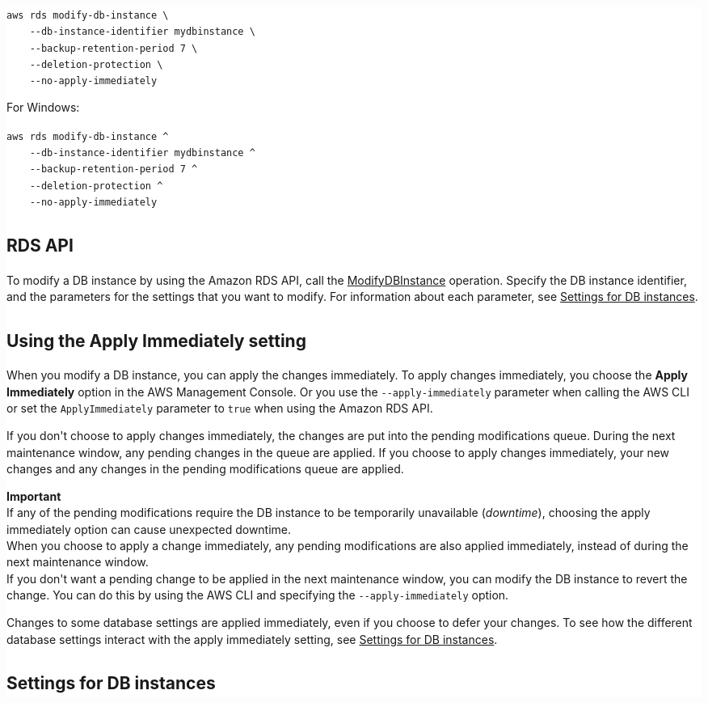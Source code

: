 ```
aws rds modify-db-instance \
    --db-instance-identifier mydbinstance \
    --backup-retention-period 7 \
    --deletion-protection \
    --no-apply-immediately
```
For Windows:  

```
aws rds modify-db-instance ^
    --db-instance-identifier mydbinstance ^
    --backup-retention-period 7 ^
    --deletion-protection ^
    --no-apply-immediately
```

## RDS API<a name="USER_ModifyInstance.API"></a>

To modify a DB instance by using the Amazon RDS API, call the [ModifyDBInstance](https://docs.aws.amazon.com/AmazonRDS/latest/APIReference/API_ModifyDBInstance.html) operation\. Specify the DB instance identifier, and the parameters for the settings that you want to modify\. For information about each parameter, see [Settings for DB instances](#USER_ModifyInstance.Settings)\. 

## Using the Apply Immediately setting<a name="USER_ModifyInstance.ApplyImmediately"></a>

When you modify a DB instance, you can apply the changes immediately\. To apply changes immediately, you choose the **Apply Immediately** option in the AWS Management Console\. Or you use the `--apply-immediately` parameter when calling the AWS CLI or set the `ApplyImmediately` parameter to `true` when using the Amazon RDS API\. 

If you don't choose to apply changes immediately, the changes are put into the pending modifications queue\. During the next maintenance window, any pending changes in the queue are applied\. If you choose to apply changes immediately, your new changes and any changes in the pending modifications queue are applied\. 

**Important**  
If any of the pending modifications require the DB instance to be temporarily unavailable \(*downtime*\), choosing the apply immediately option can cause unexpected downtime\.  
When you choose to apply a change immediately, any pending modifications are also applied immediately, instead of during the next maintenance window\.   
If you don't want a pending change to be applied in the next maintenance window, you can modify the DB instance to revert the change\. You can do this by using the AWS CLI and specifying the `--apply-immediately` option\.

Changes to some database settings are applied immediately, even if you choose to defer your changes\. To see how the different database settings interact with the apply immediately setting, see [Settings for DB instances](#USER_ModifyInstance.Settings)\.

## Settings for DB instances<a name="USER_ModifyInstance.Settings"></a>
